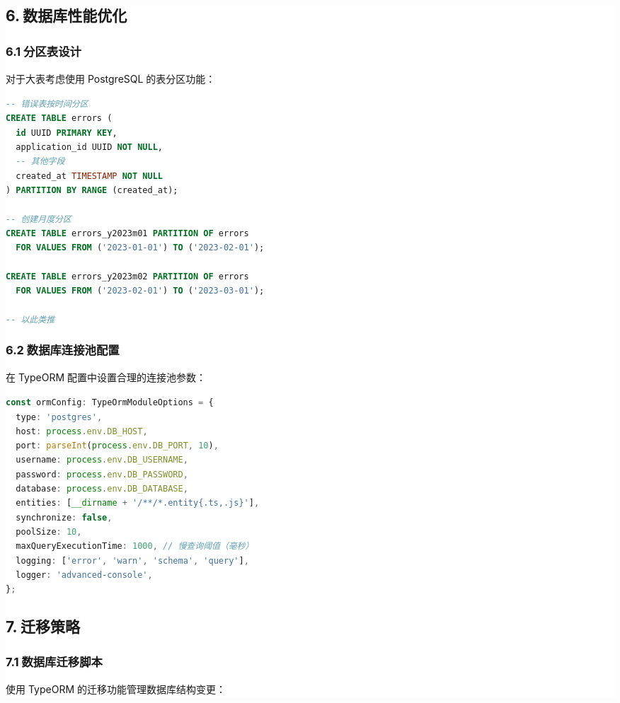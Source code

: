 ## 6. 数据库性能优化

### 6.1 分区表设计

对于大表考虑使用 PostgreSQL 的表分区功能：

```sql
-- 错误表按时间分区
CREATE TABLE errors (
  id UUID PRIMARY KEY,
  application_id UUID NOT NULL,
  -- 其他字段
  created_at TIMESTAMP NOT NULL
) PARTITION BY RANGE (created_at);

-- 创建月度分区
CREATE TABLE errors_y2023m01 PARTITION OF errors
  FOR VALUES FROM ('2023-01-01') TO ('2023-02-01');

CREATE TABLE errors_y2023m02 PARTITION OF errors
  FOR VALUES FROM ('2023-02-01') TO ('2023-03-01');

-- 以此类推
```

### 6.2 数据库连接池配置

在 TypeORM 配置中设置合理的连接池参数：

```typescript
const ormConfig: TypeOrmModuleOptions = {
  type: 'postgres',
  host: process.env.DB_HOST,
  port: parseInt(process.env.DB_PORT, 10),
  username: process.env.DB_USERNAME,
  password: process.env.DB_PASSWORD,
  database: process.env.DB_DATABASE,
  entities: [__dirname + '/**/*.entity{.ts,.js}'],
  synchronize: false,
  poolSize: 10,
  maxQueryExecutionTime: 1000, // 慢查询阈值（毫秒）
  logging: ['error', 'warn', 'schema', 'query'],
  logger: 'advanced-console',
};
```

## 7. 迁移策略

### 7.1 数据库迁移脚本

使用 TypeORM 的迁移功能管理数据库结构变更：
